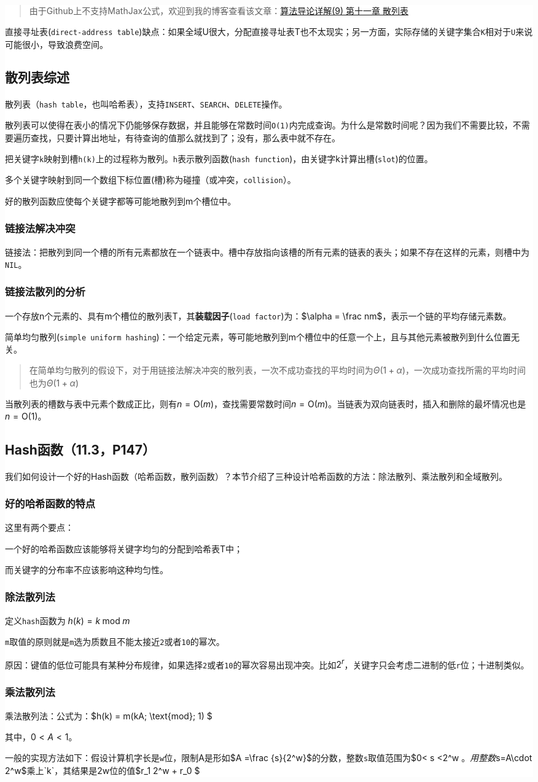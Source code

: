 > 由于Github上不支持MathJax公式，欢迎到我的博客查看该文章：[算法导论详解(9) 第十一章 散列表](http://wangwlj.com/2018/01/30/algorithm_tutorial_chapter_11/)

直接寻址表(`direct-address table`)缺点：如果全域U很大，分配直接寻址表T也不太现实；另一方面，实际存储的关键字集合`K`相对于`U`来说可能很小，导致浪费空间。

## 散列表综述
散列表（`hash table`，也叫哈希表），支持`INSERT`、`SEARCH`、`DELETE`操作。

散列表可以使得在表小的情况下仍能够保存数据，并且能够在常数时间`O(1)`内完成查询。为什么是常数时间呢？因为我们不需要比较，不需要遍历查找，只要计算出地址，有待查询的值那么就找到了；没有，那么表中就不存在。

把关键字`k`映射到槽`h(k)`上的过程称为散列。`h`表示散列函数(`hash function`)，由关键字k计算出槽(`slot`)的位置。

多个关键字映射到同一个数组下标位置(槽)称为碰撞（或冲突，`collision`）。

好的散列函数应使每个关键字都等可能地散列到m个槽位中。

### 链接法解决冲突
链接法：把散列到同一个槽的所有元素都放在一个链表中。槽中存放指向该槽的所有元素的链表的表头；如果不存在这样的元素，则槽中为`NIL`。

### 链接法散列的分析

一个存放n个元素的、具有m个槽位的散列表T，其**装载因子**(`load factor`)为：$\alpha = \frac nm$，表示一个链的平均存储元素数。

简单均匀散列(`simple uniform hashing`)：一个给定元素，等可能地散列到m个槽位中的任意一个上，且与其他元素被散列到什么位置无关。

> 在简单均匀散列的假设下，对于用链接法解决冲突的散列表，一次不成功查找的平均时间为$\Theta(1+\alpha)$，一次成功查找所需的平均时间也为$\Theta(1+\alpha)$

当散列表的槽数与表中元素个数成正比，则有$n= \text{O}(m)$，查找需要常数时间$n= \text{O}(m)$。当链表为双向链表时，插入和删除的最坏情况也是$n= \text{O}(1)$。

## Hash函数（11.3，P147）

我们如何设计一个好的Hash函数（哈希函数，散列函数）？本节介绍了三种设计哈希函数的方法：除法散列、乘法散列和全域散列。

### 好的哈希函数的特点

这里有两个要点：

一个好的哈希函数应该能够将关键字均匀的分配到哈希表T中；

而关键字的分布率不应该影响这种均匀性。

### 除法散列法

定义`hash`函数为 $h(k) = k \;\text{mod}\; m$

`m`取值的原则就是`m`选为质数且不能太接近`2`或者`10`的幂次。

原因：键值的低位可能具有某种分布规律，如果选择`2`或者`10`的幂次容易出现冲突。比如$2^r$，关键字只会考虑二进制的低`r`位；十进制类似。

### 乘法散列法
乘法散列法：公式为：$h(k) = m(kA\; \text{mod}\; 1) $

其中，$0<A<1$。

一般的实现方法如下：假设计算机字长是`w`位，限制A是形如$A =\frac {s}{2^w}$的分数，整数`s`取值范围为$0< s <2^w $。用整数$s=A\cdot 2^w$乘上`k`，其结果是2w位的值$r_1 2^w + r_0 $
